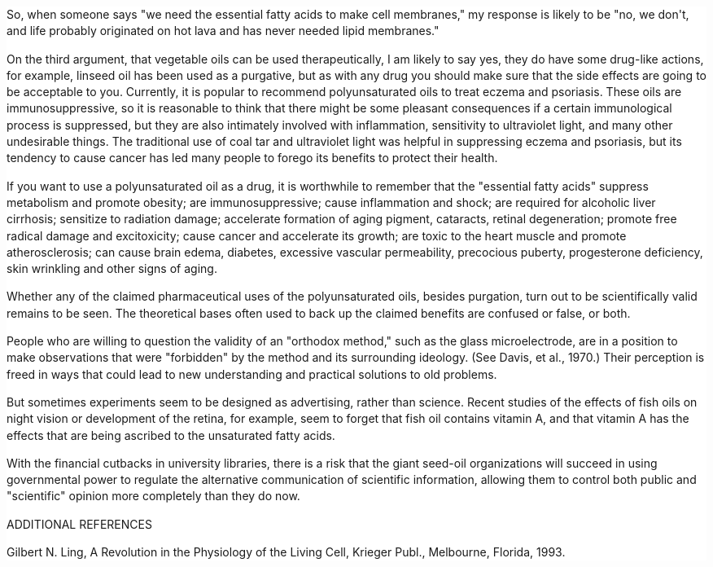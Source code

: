 So, when someone says "we need the essential fatty acids to make cell
membranes," my response is likely to be "no, we don't, and life probably
originated on hot lava and has never needed lipid membranes."

On the third argument, that vegetable oils can be used therapeutically, I am
likely to say yes, they do have some drug-like actions, for example, linseed
oil has been used as a purgative, but as with any drug you should make sure
that the side effects are going to be acceptable to you. Currently, it is
popular to recommend polyunsaturated oils to treat eczema and psoriasis. These
oils are immunosuppressive, so it is reasonable to think that there might be
some pleasant consequences if a certain immunological process is suppressed,
but they are also intimately involved with inflammation, sensitivity to
ultraviolet light, and many other undesirable things. The traditional use of
coal tar and ultraviolet light was helpful in suppressing eczema and
psoriasis, but its tendency to cause cancer has led many people to forego its
benefits to protect their health.

If you want to use a polyunsaturated oil as a drug, it is worthwhile to
remember that the "essential fatty acids" suppress metabolism and promote
obesity; are immunosuppressive; cause inflammation and shock; are required for
alcoholic liver cirrhosis; sensitize to radiation damage; accelerate formation
of aging pigment, cataracts, retinal degeneration; promote free radical damage
and excitoxicity; cause cancer and accelerate its growth; are toxic to the
heart muscle and promote atherosclerosis; can cause brain edema, diabetes,
excessive vascular permeability, precocious puberty, progesterone deficiency,
skin wrinkling and other signs of aging.

Whether any of the claimed pharmaceutical uses of the polyunsaturated oils,
besides purgation, turn out to be scientifically valid remains to be seen. The
theoretical bases often used to back up the claimed benefits are confused or
false, or both.

People who are willing to question the validity of an "orthodox method," such
as the glass microelectrode, are in a position to make observations that were
"forbidden" by the method and its surrounding ideology. (See Davis, et al.,
1970.) Their perception is freed in ways that could lead to new understanding
and practical solutions to old problems.

But sometimes experiments seem to be designed as advertising, rather than
science. Recent studies of the effects of fish oils on night vision or
development of the retina, for example, seem to forget that fish oil contains
vitamin A, and that vitamin A has the effects that are being ascribed to the
unsaturated fatty acids.

With the financial cutbacks in university libraries, there is a risk that the
giant seed-oil organizations will succeed in using governmental power to
regulate the alternative communication of scientific information, allowing
them to control both public and "scientific" opinion more completely than they
do now.  

ADDITIONAL REFERENCES  

Gilbert N. Ling, A Revolution in the Physiology of the Living Cell, Krieger
Publ., Melbourne, Florida, 1993.
